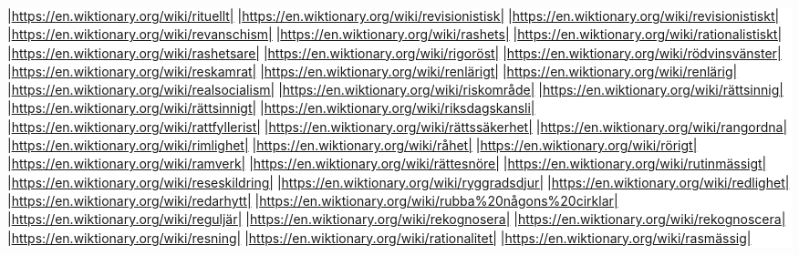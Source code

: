 |https://en.wiktionary.org/wiki/rituellt|
|https://en.wiktionary.org/wiki/revisionistisk|
|https://en.wiktionary.org/wiki/revisionistiskt|
|https://en.wiktionary.org/wiki/revanschism|
|https://en.wiktionary.org/wiki/rashets|
|https://en.wiktionary.org/wiki/rationalistiskt|
|https://en.wiktionary.org/wiki/rashetsare|
|https://en.wiktionary.org/wiki/rigoröst|
|https://en.wiktionary.org/wiki/rödvinsvänster|
|https://en.wiktionary.org/wiki/reskamrat|
|https://en.wiktionary.org/wiki/renlärigt|
|https://en.wiktionary.org/wiki/renlärig|
|https://en.wiktionary.org/wiki/realsocialism|
|https://en.wiktionary.org/wiki/riskområde|
|https://en.wiktionary.org/wiki/rättsinnig|
|https://en.wiktionary.org/wiki/rättsinnigt|
|https://en.wiktionary.org/wiki/riksdagskansli|
|https://en.wiktionary.org/wiki/rattfyllerist|
|https://en.wiktionary.org/wiki/rättssäkerhet|
|https://en.wiktionary.org/wiki/rangordna|
|https://en.wiktionary.org/wiki/rimlighet|
|https://en.wiktionary.org/wiki/råhet|
|https://en.wiktionary.org/wiki/rörigt|
|https://en.wiktionary.org/wiki/ramverk|
|https://en.wiktionary.org/wiki/rättesnöre|
|https://en.wiktionary.org/wiki/rutinmässigt|
|https://en.wiktionary.org/wiki/reseskildring|
|https://en.wiktionary.org/wiki/ryggradsdjur|
|https://en.wiktionary.org/wiki/redlighet|
|https://en.wiktionary.org/wiki/redarhytt|
|https://en.wiktionary.org/wiki/rubba%20någons%20cirklar|
|https://en.wiktionary.org/wiki/reguljär|
|https://en.wiktionary.org/wiki/rekognosera|
|https://en.wiktionary.org/wiki/rekognoscera|
|https://en.wiktionary.org/wiki/resning|
|https://en.wiktionary.org/wiki/rationalitet|
|https://en.wiktionary.org/wiki/rasmässig|